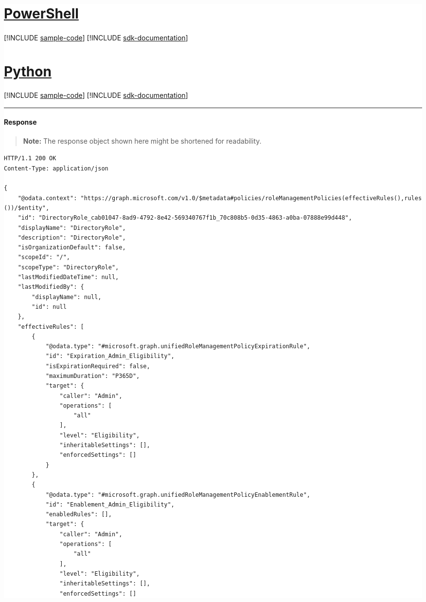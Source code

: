 # [PowerShell](#tab/powershell)
[!INCLUDE [sample-code](../includes/snippets/powershell/get-unifiedrolemanagementpolicy-expandrelationships-powershell-snippets.md)]
[!INCLUDE [sdk-documentation](../includes/snippets/snippets-sdk-documentation-link.md)]

# [Python](#tab/python)
[!INCLUDE [sample-code](../includes/snippets/python/get-unifiedrolemanagementpolicy-expandrelationships-python-snippets.md)]
[!INCLUDE [sdk-documentation](../includes/snippets/snippets-sdk-documentation-link.md)]

---

#### Response
>**Note:** The response object shown here might be shortened for readability.

``` http
HTTP/1.1 200 OK
Content-Type: application/json

{
    "@odata.context": "https://graph.microsoft.com/v1.0/$metadata#policies/roleManagementPolicies(effectiveRules(),rules())/$entity",
    "id": "DirectoryRole_cab01047-8ad9-4792-8e42-569340767f1b_70c808b5-0d35-4863-a0ba-07888e99d448",
    "displayName": "DirectoryRole",
    "description": "DirectoryRole",
    "isOrganizationDefault": false,
    "scopeId": "/",
    "scopeType": "DirectoryRole",
    "lastModifiedDateTime": null,
    "lastModifiedBy": {
        "displayName": null,
        "id": null
    },
    "effectiveRules": [
        {
            "@odata.type": "#microsoft.graph.unifiedRoleManagementPolicyExpirationRule",
            "id": "Expiration_Admin_Eligibility",
            "isExpirationRequired": false,
            "maximumDuration": "P365D",
            "target": {
                "caller": "Admin",
                "operations": [
                    "all"
                ],
                "level": "Eligibility",
                "inheritableSettings": [],
                "enforcedSettings": []
            }
        },
        {
            "@odata.type": "#microsoft.graph.unifiedRoleManagementPolicyEnablementRule",
            "id": "Enablement_Admin_Eligibility",
            "enabledRules": [],
            "target": {
                "caller": "Admin",
                "operations": [
                    "all"
                ],
                "level": "Eligibility",
                "inheritableSettings": [],
                "enforcedSettings": []
```
